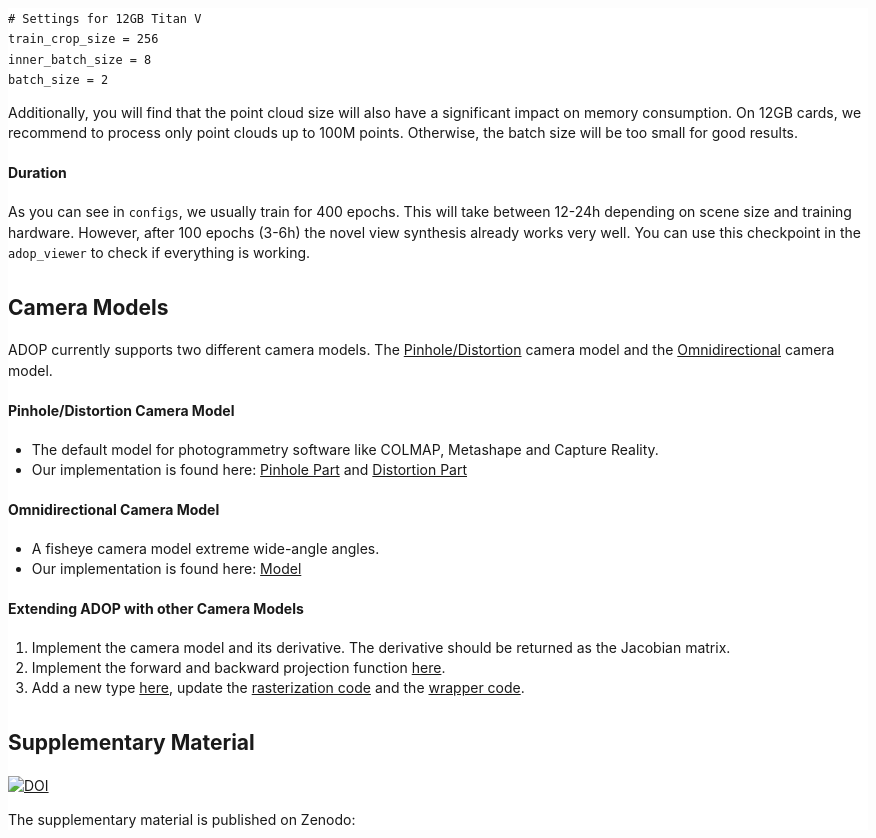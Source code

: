 ```shell
# Settings for 12GB Titan V
train_crop_size = 256
inner_batch_size = 8
batch_size = 2
```

Additionally, you will find that the point cloud size will also have a significant impact on memory consumption.
On 12GB cards, we recommend to process only point clouds up to 100M points.
Otherwise, the batch size will be too small for good results.

#### Duration

As you can see in `configs`, we usually train for 400 epochs. 
This will take between 12-24h depending on scene size and training hardware.
However, after 100 epochs (3-6h) the novel view synthesis already works very well.
You can use this checkpoint in the `adop_viewer` to check if everything is working.

## Camera Models

ADOP currently supports two different camera models. 
The [Pinhole/Distortion](https://docs.opencv.org/4.5.4/d9/d0c/group__calib3d.html) camera model 
and the [Omnidirectional](https://sites.google.com/site/scarabotix/ocamcalib-omnidirectional-camera-calibration-toolbox-for-matlab?authuser=0) camera model. 

#### Pinhole/Distortion Camera Model

 * The default model for photogrammetry software like COLMAP, Metashape and Capture Reality.
 * Our implementation is found here: [Pinhole Part](https://github.com/darglein/saiga/blob/master/src/saiga/vision/cameraModel/Intrinsics4.h) and [Distortion Part](https://github.com/darglein/saiga/blob/master/src/saiga/vision/cameraModel/Distortion.h)

#### Omnidirectional Camera Model

 * A fisheye camera model extreme wide-angle angles.
 * Our implementation is found here: [Model](https://github.com/darglein/saiga/blob/master/src/saiga/vision/cameraModel/OCam.h)

#### Extending ADOP with other Camera Models

 1. Implement the camera model and its derivative. The derivative should be returned as the Jacobian matrix.
 2. Implement the forward and backward projection function [here](src/lib/rendering/PointRendererHelper.h).
 3. Add a new type [here](src/lib/data/SceneData.h), update the [rasterization code](src/lib/rendering/PointRenderer.cu) and the [wrapper code](src/lib/data/NeuralStructure.h).

## Supplementary Material

[![DOI](https://zenodo.org/badge/DOI/10.5281/zenodo.6759811.svg)](https://doi.org/10.5281/zenodo.6759811)

The supplementary material is published on Zenodo:
